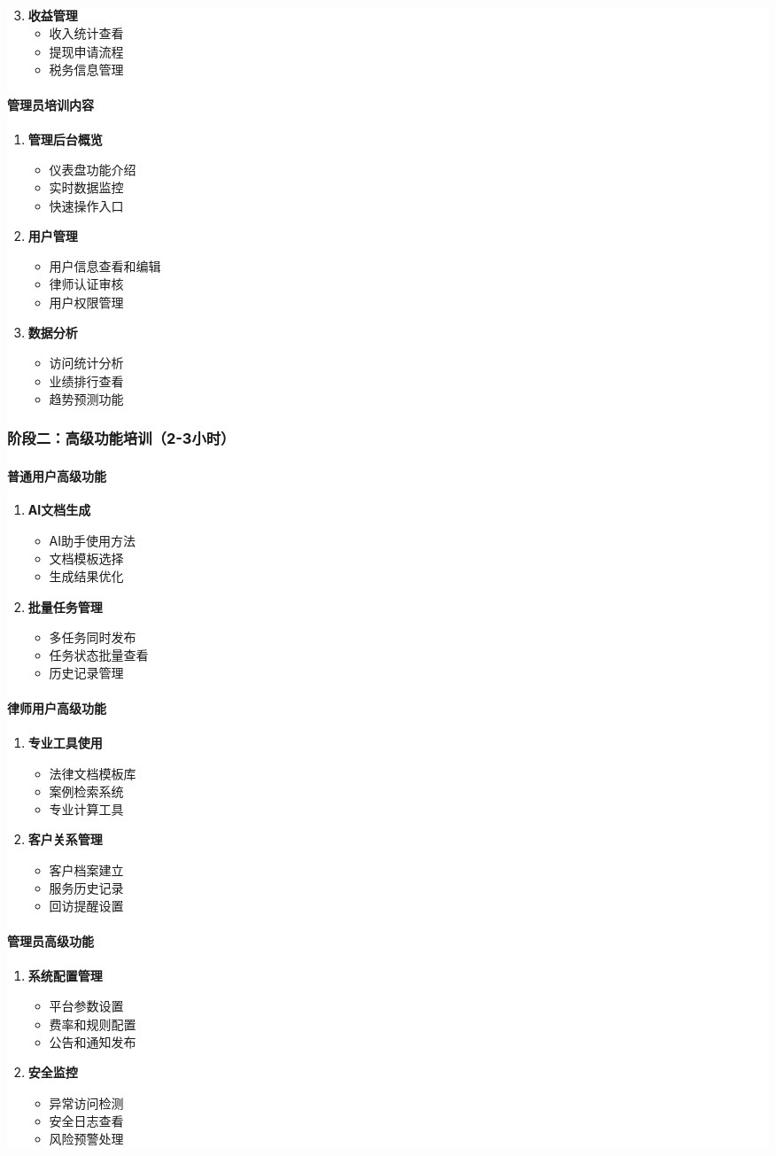 3. **收益管理**
   - 收入统计查看
   - 提现申请流程
   - 税务信息管理

#### 管理员培训内容
1. **管理后台概览**
   - 仪表盘功能介绍
   - 实时数据监控
   - 快速操作入口

2. **用户管理**
   - 用户信息查看和编辑
   - 律师认证审核
   - 用户权限管理

3. **数据分析**
   - 访问统计分析
   - 业绩排行查看
   - 趋势预测功能

### 阶段二：高级功能培训（2-3小时）

#### 普通用户高级功能
1. **AI文档生成**
   - AI助手使用方法
   - 文档模板选择
   - 生成结果优化

2. **批量任务管理**
   - 多任务同时发布
   - 任务状态批量查看
   - 历史记录管理

#### 律师用户高级功能
1. **专业工具使用**
   - 法律文档模板库
   - 案例检索系统
   - 专业计算工具

2. **客户关系管理**
   - 客户档案建立
   - 服务历史记录
   - 回访提醒设置

#### 管理员高级功能
1. **系统配置管理**
   - 平台参数设置
   - 费率和规则配置
   - 公告和通知发布

2. **安全监控**
   - 异常访问检测
   - 安全日志查看
   - 风险预警处理
